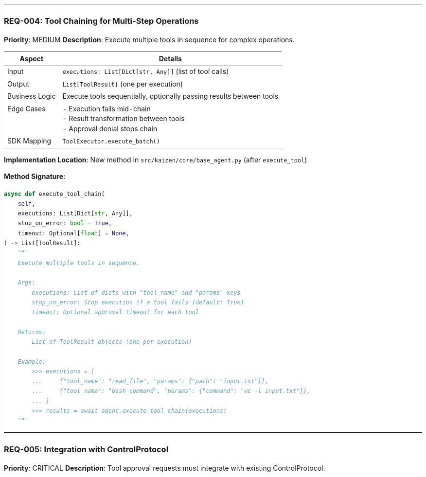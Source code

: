 ```python
```

---

### REQ-004: Tool Chaining for Multi-Step Operations
**Priority**: MEDIUM
**Description**: Execute multiple tools in sequence for complex operations.

| Aspect | Details |
|--------|---------|
| Input | `executions: List[Dict[str, Any]]` (list of tool calls) |
| Output | `List[ToolResult]` (one per execution) |
| Business Logic | Execute tools sequentially, optionally passing results between tools |
| Edge Cases | - Execution fails mid-chain<br>- Result transformation between tools<br>- Approval denial stops chain |
| SDK Mapping | `ToolExecutor.execute_batch()` |

**Implementation Location**: New method in `src/kaizen/core/base_agent.py` (after `execute_tool`)

**Method Signature**:
```python
async def execute_tool_chain(
    self,
    executions: List[Dict[str, Any]],
    stop_on_error: bool = True,
    timeout: Optional[float] = None,
) -> List[ToolResult]:
    """
    Execute multiple tools in sequence.

    Args:
        executions: List of dicts with "tool_name" and "params" keys
        stop_on_error: Stop execution if a tool fails (default: True)
        timeout: Optional approval timeout for each tool

    Returns:
        List of ToolResult objects (one per execution)

    Example:
        >>> executions = [
        ...     {"tool_name": "read_file", "params": {"path": "input.txt"}},
        ...     {"tool_name": "bash_command", "params": {"command": "wc -l input.txt"}},
        ... ]
        >>> results = await agent.execute_tool_chain(executions)
    """
```

---

### REQ-005: Integration with ControlProtocol
**Priority**: CRITICAL
**Description**: Tool approval requests must integrate with existing ControlProtocol.
